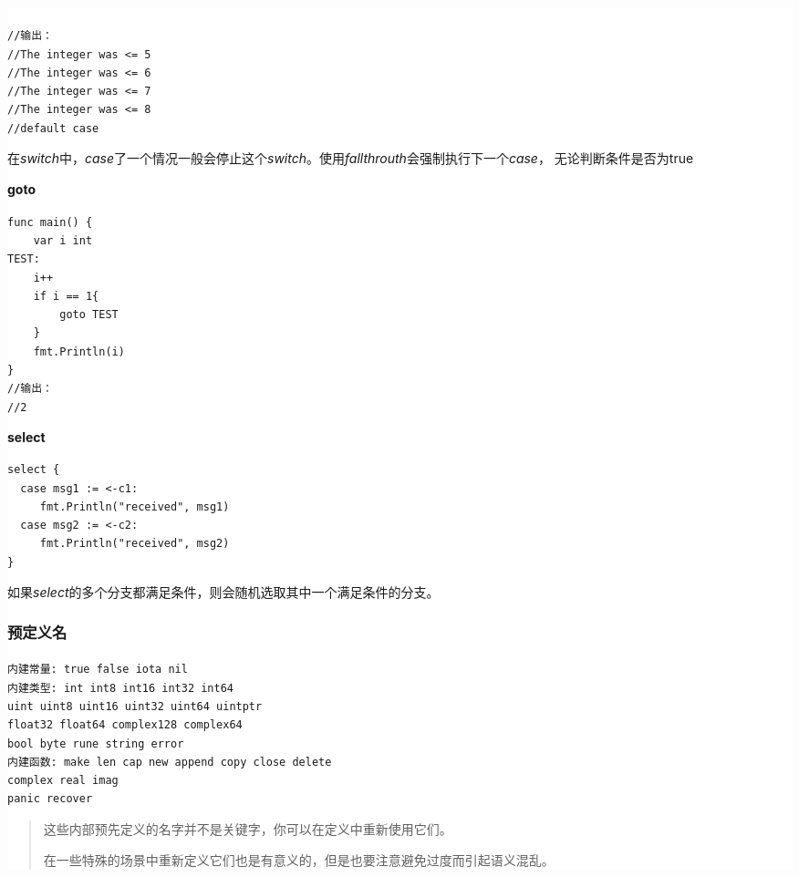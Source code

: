 ```

//输出：
//The integer was <= 5
//The integer was <= 6
//The integer was <= 7
//The integer was <= 8
//default case
```

在*switch*中，*case*了一个情况一般会停止这个*switch*。使用*fallthrouth*会强制执行下一个*case*， 无论判断条件是否为true

**goto**

```
func main() {
	var i int
TEST:
	i++
	if i == 1{
		goto TEST
	}
	fmt.Println(i)
}
//输出：
//2
```

**select**

```
select {
  case msg1 := <-c1:
     fmt.Println("received", msg1)
  case msg2 := <-c2:
     fmt.Println("received", msg2)
}
```

如果*select*的多个分支都满足条件，则会随机选取其中一个满足条件的分支。

### 预定义名

```
内建常量: true false iota nil
内建类型: int int8 int16 int32 int64
uint uint8 uint16 uint32 uint64 uintptr
float32 float64 complex128 complex64
bool byte rune string error
内建函数: make len cap new append copy close delete
complex real imag
panic recover
```

> 这些内部预先定义的名字并不是关键字，你可以在定义中重新使用它们。
>
> 在一些特殊的场景中重新定义它们也是有意义的，但是也要注意避免过度而引起语义混乱。
